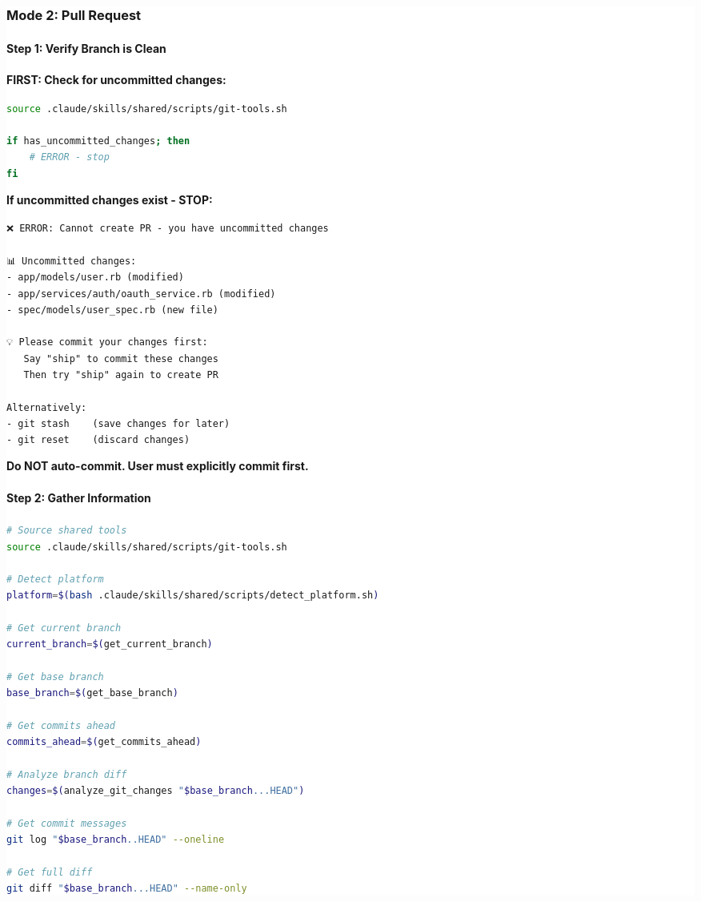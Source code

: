 
### Mode 2: Pull Request

#### Step 1: Verify Branch is Clean

**FIRST: Check for uncommitted changes:**

```bash
source .claude/skills/shared/scripts/git-tools.sh

if has_uncommitted_changes; then
    # ERROR - stop
fi
```

**If uncommitted changes exist - STOP:**
```
❌ ERROR: Cannot create PR - you have uncommitted changes

📊 Uncommitted changes:
- app/models/user.rb (modified)
- app/services/auth/oauth_service.rb (modified)
- spec/models/user_spec.rb (new file)

💡 Please commit your changes first:
   Say "ship" to commit these changes
   Then try "ship" again to create PR

Alternatively:
- git stash    (save changes for later)
- git reset    (discard changes)
```

**Do NOT auto-commit. User must explicitly commit first.**

#### Step 2: Gather Information

```bash
# Source shared tools
source .claude/skills/shared/scripts/git-tools.sh

# Detect platform
platform=$(bash .claude/skills/shared/scripts/detect_platform.sh)

# Get current branch
current_branch=$(get_current_branch)

# Get base branch
base_branch=$(get_base_branch)

# Get commits ahead
commits_ahead=$(get_commits_ahead)

# Analyze branch diff
changes=$(analyze_git_changes "$base_branch...HEAD")

# Get commit messages
git log "$base_branch..HEAD" --oneline

# Get full diff
git diff "$base_branch...HEAD" --name-only
```
